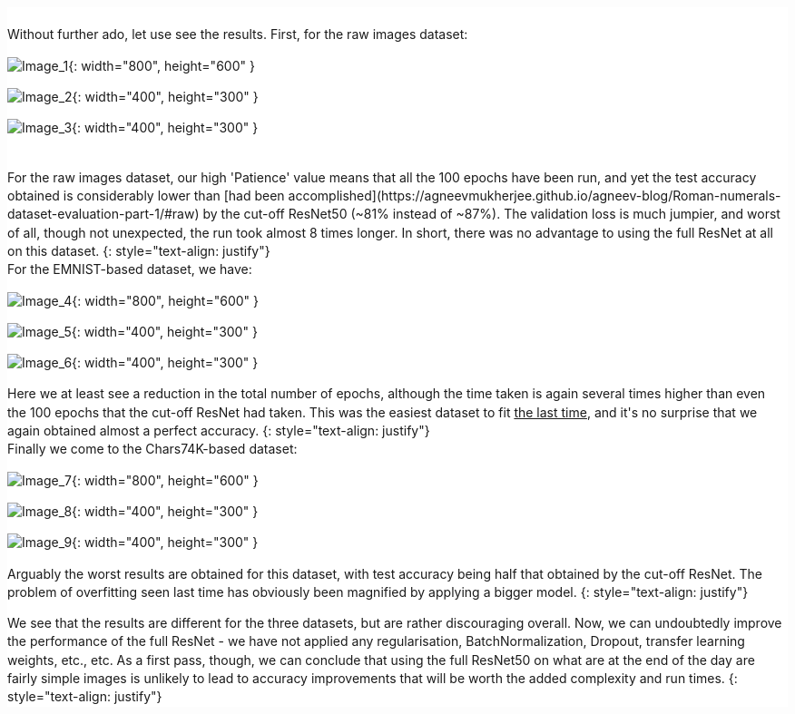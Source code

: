 <br>
Without further ado, let use see the results. First, for the raw images dataset:

![Image_1](/agneev-blog/assets/img/img_3_1.png?raw=true){: width="800", height="600" }

![Image_2](/agneev-blog/assets/img/img_3_2.png?raw=true){: width="400", height="300" }

![Image_3](/agneev-blog/assets/img/img_3_3.png?raw=true){: width="400", height="300" }

<br>
For the raw images dataset, our high 'Patience' value means that all the 100 epochs have been run, and yet the test accuracy obtained is considerably lower than [had been accomplished](https://agneevmukherjee.github.io/agneev-blog/Roman-numerals-dataset-evaluation-part-1/#raw) by the cut-off ResNet50 (~81% instead of ~87%). The validation loss is much jumpier, and worst of all, though not unexpected, the run took almost 8 times longer. In short, there was no advantage to using the full ResNet at all on this dataset.
{: style="text-align: justify"}

<br>
For the EMNIST-based dataset, we have:

![Image_4](/agneev-blog/assets/img/img_3_4.png?raw=true){: width="800", height="600" }

![Image_5](/agneev-blog/assets/img/img_3_5.png?raw=true){: width="400", height="300" }

![Image_6](/agneev-blog/assets/img/img_3_6.png?raw=true){: width="400", height="300" }

Here we at least see a reduction in the total number of epochs, although the time taken is again several times higher than even the 100 epochs that the cut-off ResNet had taken. This was the easiest dataset to fit [the last time](https://agneevmukherjee.github.io/agneev-blog/Roman-numerals-dataset-evaluation-part-1/#syn), and it's no surprise that we again obtained almost a perfect accuracy.
{: style="text-align: justify"}
<br>
Finally we come to the Chars74K-based dataset:

![Image_7](/agneev-blog/assets/img/img_3_7.png?raw=true){: width="800", height="600" }

![Image_8](/agneev-blog/assets/img/img_3_8.png?raw=true){: width="400", height="300" }

![Image_9](/agneev-blog/assets/img/img_3_9.png?raw=true){: width="400", height="300" }

Arguably the worst results are obtained for this dataset, with test accuracy being half that obtained by the cut-off ResNet. The problem of overfitting seen last time has obviously been magnified by applying a bigger model.
{: style="text-align: justify"}

We see that the results are different for the three datasets, but are rather discouraging overall. Now, we can undoubtedly improve the performance of the full ResNet - we have not applied any regularisation, BatchNormalization, Dropout, transfer learning weights, etc., etc. As a first pass, though, we can conclude that using the full ResNet50 on what are at the end of the day are fairly simple images is unlikely to lead to accuracy improvements that will be worth the added complexity and run times.
{: style="text-align: justify"}
